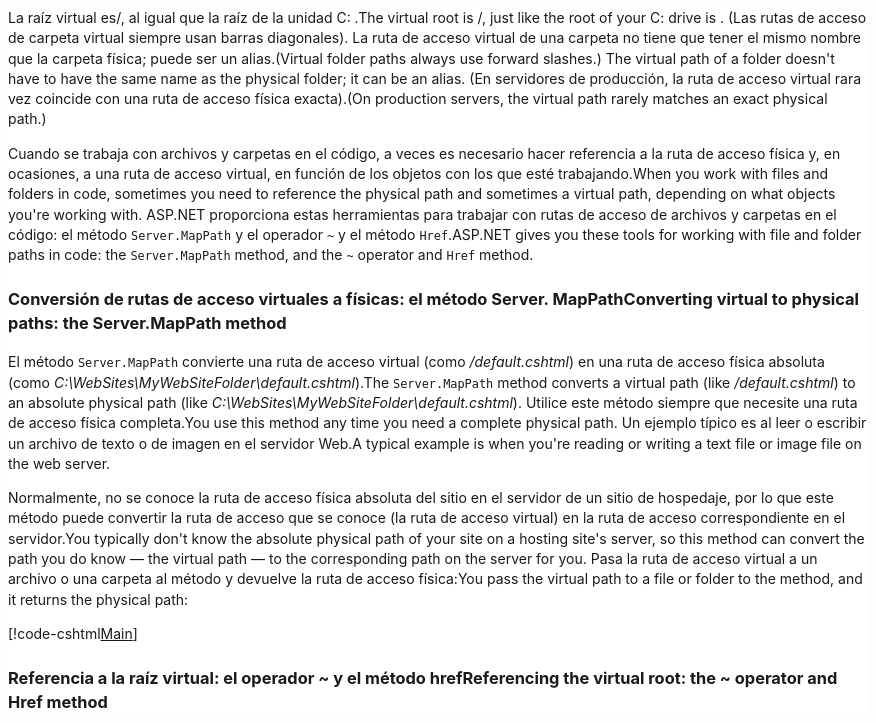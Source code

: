 <span data-ttu-id="8e8c8-378">La raíz virtual es/, al igual que la raíz de la unidad C: \.</span><span class="sxs-lookup"><span data-stu-id="8e8c8-378">The virtual root is /, just like the root of your C: drive is \.</span></span> <span data-ttu-id="8e8c8-379">(Las rutas de acceso de carpeta virtual siempre usan barras diagonales). La ruta de acceso virtual de una carpeta no tiene que tener el mismo nombre que la carpeta física; puede ser un alias.</span><span class="sxs-lookup"><span data-stu-id="8e8c8-379">(Virtual folder paths always use forward slashes.) The virtual path of a folder doesn't have to have the same name as the physical folder; it can be an alias.</span></span> <span data-ttu-id="8e8c8-380">(En servidores de producción, la ruta de acceso virtual rara vez coincide con una ruta de acceso física exacta).</span><span class="sxs-lookup"><span data-stu-id="8e8c8-380">(On production servers, the virtual path rarely matches an exact physical path.)</span></span>

<span data-ttu-id="8e8c8-381">Cuando se trabaja con archivos y carpetas en el código, a veces es necesario hacer referencia a la ruta de acceso física y, en ocasiones, a una ruta de acceso virtual, en función de los objetos con los que esté trabajando.</span><span class="sxs-lookup"><span data-stu-id="8e8c8-381">When you work with files and folders in code, sometimes you need to reference the physical path and sometimes a virtual path, depending on what objects you're working with.</span></span> <span data-ttu-id="8e8c8-382">ASP.NET proporciona estas herramientas para trabajar con rutas de acceso de archivos y carpetas en el código: el método `Server.MapPath` y el operador `~` y el método `Href`.</span><span class="sxs-lookup"><span data-stu-id="8e8c8-382">ASP.NET gives you these tools for working with file and folder paths in code: the `Server.MapPath` method, and the `~` operator and `Href` method.</span></span>

### <a name="converting-virtual-to-physical-paths-the-servermappath-method"></a><span data-ttu-id="8e8c8-383">Conversión de rutas de acceso virtuales a físicas: el método Server. MapPath</span><span class="sxs-lookup"><span data-stu-id="8e8c8-383">Converting virtual to physical paths: the Server.MapPath method</span></span>

<span data-ttu-id="8e8c8-384">El método `Server.MapPath` convierte una ruta de acceso virtual (como */default.cshtml*) en una ruta de acceso física absoluta (como *C:\WebSites\MyWebSiteFolder\default.cshtml*).</span><span class="sxs-lookup"><span data-stu-id="8e8c8-384">The `Server.MapPath` method converts a virtual path (like */default.cshtml*) to an absolute physical path (like *C:\WebSites\MyWebSiteFolder\default.cshtml*).</span></span> <span data-ttu-id="8e8c8-385">Utilice este método siempre que necesite una ruta de acceso física completa.</span><span class="sxs-lookup"><span data-stu-id="8e8c8-385">You use this method any time you need a complete physical path.</span></span> <span data-ttu-id="8e8c8-386">Un ejemplo típico es al leer o escribir un archivo de texto o de imagen en el servidor Web.</span><span class="sxs-lookup"><span data-stu-id="8e8c8-386">A typical example is when you're reading or writing a text file or image file on the web server.</span></span>

<span data-ttu-id="8e8c8-387">Normalmente, no se conoce la ruta de acceso física absoluta del sitio en el servidor de un sitio de hospedaje, por lo que este método puede convertir la ruta de acceso que se conoce (la ruta de acceso virtual) en la ruta de acceso correspondiente en el servidor.</span><span class="sxs-lookup"><span data-stu-id="8e8c8-387">You typically don't know the absolute physical path of your site on a hosting site's server, so this method can convert the path you do know — the virtual path — to the corresponding path on the server for you.</span></span> <span data-ttu-id="8e8c8-388">Pasa la ruta de acceso virtual a un archivo o una carpeta al método y devuelve la ruta de acceso física:</span><span class="sxs-lookup"><span data-stu-id="8e8c8-388">You pass the virtual path to a file or folder to the method, and it returns the physical path:</span></span>

[!code-cshtml[Main](introducing-razor-syntax-c/samples/sample46.cshtml)]

### <a name="referencing-the-virtual-root-the--operator-and-href-method"></a><span data-ttu-id="8e8c8-389">Referencia a la raíz virtual: el operador ~ y el método href</span><span class="sxs-lookup"><span data-stu-id="8e8c8-389">Referencing the virtual root: the ~ operator and Href method</span></span>
